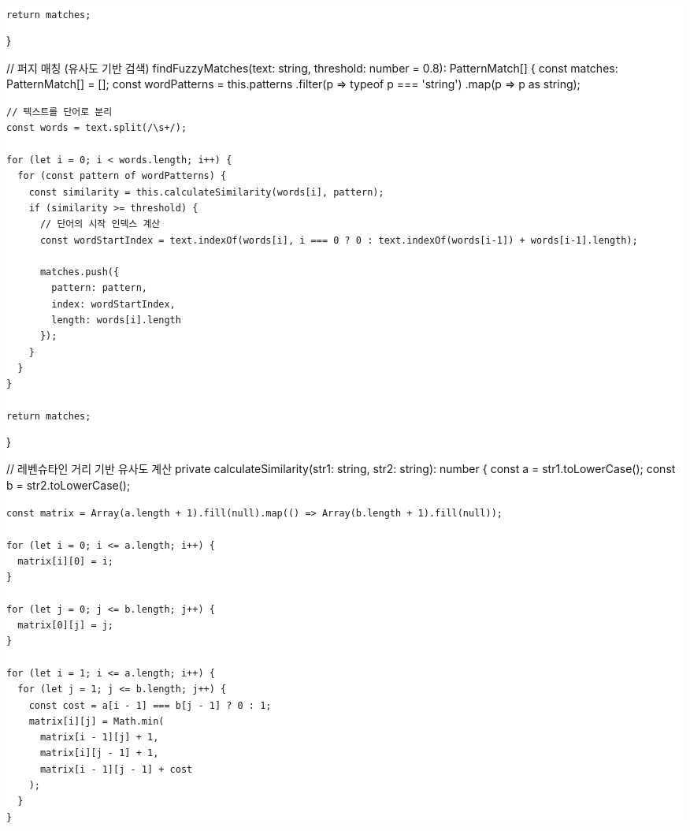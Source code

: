     return matches;
  }
  
  // 퍼지 매칭 (유사도 기반 검색)
  findFuzzyMatches(text: string, threshold: number = 0.8): PatternMatch[] {
    const matches: PatternMatch[] = [];
    const wordPatterns = this.patterns
      .filter(p => typeof p === 'string')
      .map(p => p as string);
    
    // 텍스트를 단어로 분리
    const words = text.split(/\s+/);
    
    for (let i = 0; i < words.length; i++) {
      for (const pattern of wordPatterns) {
        const similarity = this.calculateSimilarity(words[i], pattern);
        if (similarity >= threshold) {
          // 단어의 시작 인덱스 계산
          const wordStartIndex = text.indexOf(words[i], i === 0 ? 0 : text.indexOf(words[i-1]) + words[i-1].length);
          
          matches.push({
            pattern: pattern,
            index: wordStartIndex,
            length: words[i].length
          });
        }
      }
    }
    
    return matches;
  }
  
  // 레벤슈타인 거리 기반 유사도 계산
  private calculateSimilarity(str1: string, str2: string): number {
    const a = str1.toLowerCase();
    const b = str2.toLowerCase();
    
    const matrix = Array(a.length + 1).fill(null).map(() => Array(b.length + 1).fill(null));
    
    for (let i = 0; i <= a.length; i++) {
      matrix[i][0] = i;
    }
    
    for (let j = 0; j <= b.length; j++) {
      matrix[0][j] = j;
    }
    
    for (let i = 1; i <= a.length; i++) {
      for (let j = 1; j <= b.length; j++) {
        const cost = a[i - 1] === b[j - 1] ? 0 : 1;
        matrix[i][j] = Math.min(
          matrix[i - 1][j] + 1,
          matrix[i][j - 1] + 1,
          matrix[i - 1][j - 1] + cost
        );
      }
    }
    

  [Severity.CRITICAL]: chalk.red.bold,
  [Severity.HIGH]: chalk.red,
  [Severity.MEDIUM]: chalk.yellow,
  [Severity.LOW]: chalk.blue